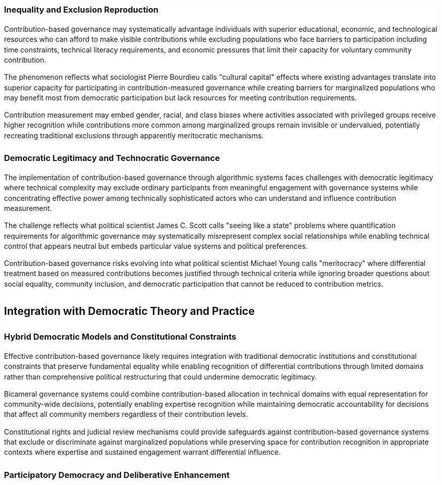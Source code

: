 ### Inequality and Exclusion Reproduction

Contribution-based governance may systematically advantage individuals with superior educational, economic, and technological resources who can afford to make visible contributions while excluding populations who face barriers to participation including time constraints, technical literacy requirements, and economic pressures that limit their capacity for voluntary community contribution.

The phenomenon reflects what sociologist Pierre Bourdieu calls "cultural capital" effects where existing advantages translate into superior capacity for participating in contribution-measured governance while creating barriers for marginalized populations who may benefit most from democratic participation but lack resources for meeting contribution requirements.

Contribution measurement may embed gender, racial, and class biases where activities associated with privileged groups receive higher recognition while contributions more common among marginalized groups remain invisible or undervalued, potentially recreating traditional exclusions through apparently meritocratic mechanisms.

### Democratic Legitimacy and Technocratic Governance

The implementation of contribution-based governance through algorithmic systems faces challenges with democratic legitimacy where technical complexity may exclude ordinary participants from meaningful engagement with governance systems while concentrating effective power among technically sophisticated actors who can understand and influence contribution measurement.

The challenge reflects what political scientist James C. Scott calls "seeing like a state" problems where quantification requirements for algorithmic governance may systematically misrepresent complex social relationships while enabling technical control that appears neutral but embeds particular value systems and political preferences.

Contribution-based governance risks evolving into what political scientist Michael Young calls "meritocracy" where differential treatment based on measured contributions becomes justified through technical criteria while ignoring broader questions about social equality, community inclusion, and democratic participation that cannot be reduced to contribution metrics.

## Integration with Democratic Theory and Practice

### Hybrid Democratic Models and Constitutional Constraints

Effective contribution-based governance likely requires integration with traditional democratic institutions and constitutional constraints that preserve fundamental equality while enabling recognition of differential contributions through limited domains rather than comprehensive political restructuring that could undermine democratic legitimacy.

Bicameral governance systems could combine contribution-based allocation in technical domains with equal representation for community-wide decisions, potentially enabling expertise recognition while maintaining democratic accountability for decisions that affect all community members regardless of their contribution levels.

Constitutional rights and judicial review mechanisms could provide safeguards against contribution-based governance systems that exclude or discriminate against marginalized populations while preserving space for contribution recognition in appropriate contexts where expertise and sustained engagement warrant differential influence.

### Participatory Democracy and Deliberative Enhancement
